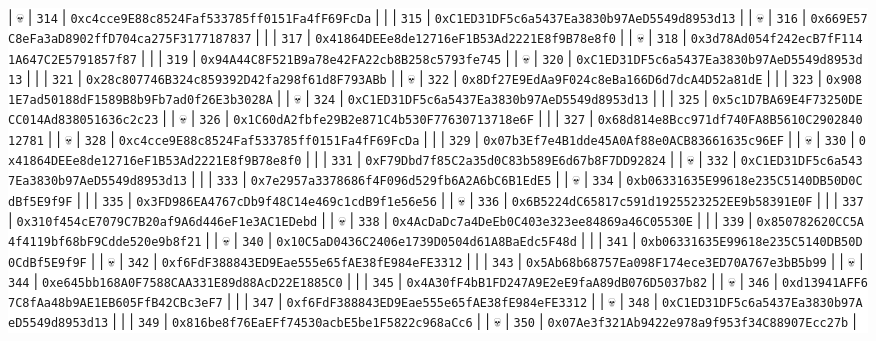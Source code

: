 | 💀 | `314` | `0xc4cce9E88c8524Faf533785ff0151Fa4fF69FcDa` |
|  | `315` | `0xC1ED31DF5c6a5437Ea3830b97AeD5549d8953d13` |
| 💀 | `316` | `0x669E57C8eFa3aD8902ffD704ca275F3177187837` |
|  | `317` | `0x41864DEEe8de12716eF1B53Ad2221E8f9B78e8f0` |
| 💀 | `318` | `0x3d78Ad054f242ecB7fF1141A647C2E5791857f87` |
|  | `319` | `0x94A44C8F521B9a78e42FA22cb8B258c5793fe745` |
| 💀 | `320` | `0xC1ED31DF5c6a5437Ea3830b97AeD5549d8953d13` |
|  | `321` | `0x28c807746B324c859392D42fa298f61d8F793ABb` |
| 💀 | `322` | `0x8Df27E9EdAa9F024c8eBa166D6d7dcA4D52a81dE` |
|  | `323` | `0x9081E7ad50188dF1589B8b9Fb7ad0f26E3b3028A` |
| 💀 | `324` | `0xC1ED31DF5c6a5437Ea3830b97AeD5549d8953d13` |
|  | `325` | `0x5c1D7BA69E4F73250DECC014Ad838051636c2c23` |
| 💀 | `326` | `0x1C60dA2fbfe29B2e871C4b530F77630713718e6F` |
|  | `327` | `0x68d814e8Bcc971df740FA8B5610C290284012781` |
| 💀 | `328` | `0xc4cce9E88c8524Faf533785ff0151Fa4fF69FcDa` |
|  | `329` | `0x07b3Ef7e4B1dde45A0Af88e0ACB83661635c96EF` |
| 💀 | `330` | `0x41864DEEe8de12716eF1B53Ad2221E8f9B78e8f0` |
|  | `331` | `0xF79Dbd7f85C2a35d0C83b589E6d67b8F7DD92824` |
| 💀 | `332` | `0xC1ED31DF5c6a5437Ea3830b97AeD5549d8953d13` |
|  | `333` | `0x7e2957a3378686f4F096d529fb6A2A6bC6B1EdE5` |
| 💀 | `334` | `0xb06331635E99618e235C5140DB50D0CdBf5E9f9F` |
|  | `335` | `0x3FD986EA4767cDb9f48C14e469c1cdB9f1e56e56` |
| 💀 | `336` | `0x6B5224dC65817c591d1925523252EE9b58391E0F` |
|  | `337` | `0x310f454cE7079C7B20af9A6d446eF1e3AC1EDebd` |
| 💀 | `338` | `0x4AcDaDc7a4DeEb0C403e323ee84869a46C05530E` |
|  | `339` | `0x850782620CC5A4f4119bf68bF9Cdde520e9b8f21` |
| 💀 | `340` | `0x10C5aD0436C2406e1739D0504d61A8BaEdc5F48d` |
|  | `341` | `0xb06331635E99618e235C5140DB50D0CdBf5E9f9F` |
| 💀 | `342` | `0xf6FdF388843ED9Eae555e65fAE38fE984eFE3312` |
|  | `343` | `0x5Ab68b68757Ea098F174ece3ED70A767e3bB5b99` |
| 💀 | `344` | `0xe645bb168A0F7588CAA331E89d88AcD22E1885C0` |
|  | `345` | `0x4A30fF4bB1FD247A9E2eE9faA89dB076D5037b82` |
| 💀 | `346` | `0xd13941AFF67C8fAa48b9AE1EB605FfB42CBc3eF7` |
|  | `347` | `0xf6FdF388843ED9Eae555e65fAE38fE984eFE3312` |
| 💀 | `348` | `0xC1ED31DF5c6a5437Ea3830b97AeD5549d8953d13` |
|  | `349` | `0x816be8f76EaEFf74530acbE5be1F5822c968aCc6` |
| 💀 | `350` | `0x07Ae3f321Ab9422e978a9f953f34C88907Ecc27b` |